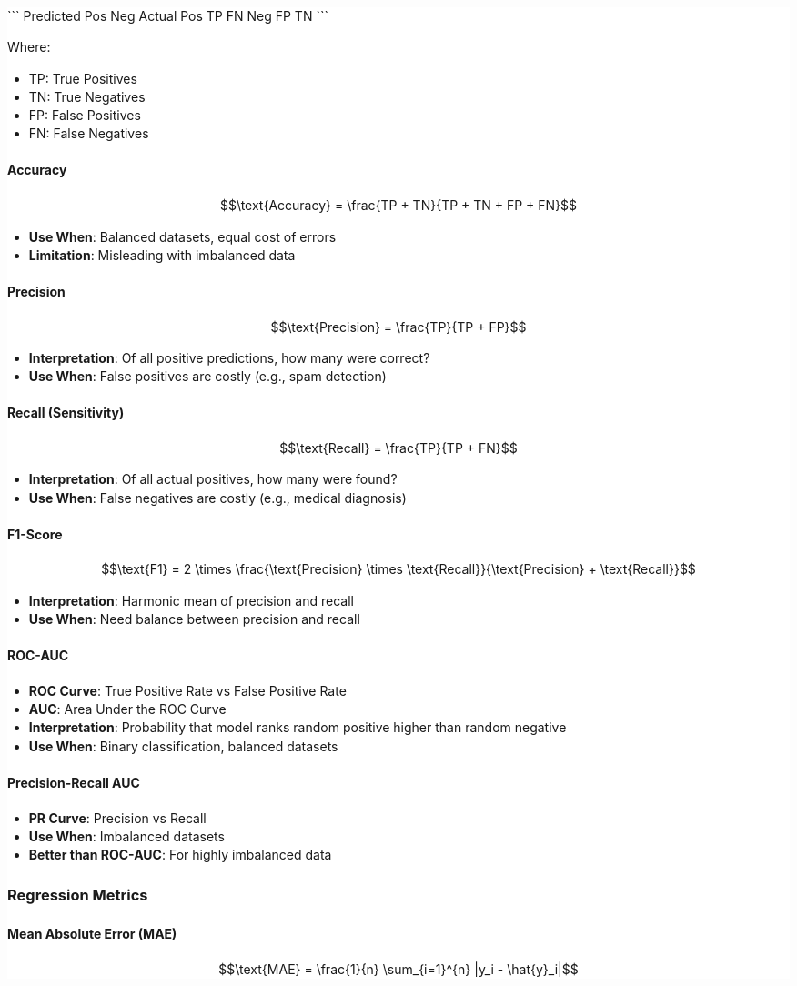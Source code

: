 \`\`\`
                Predicted
              Pos    Neg
Actual  Pos   TP     FN
        Neg   FP     TN
\`\`\`

Where:
- TP: True Positives
- TN: True Negatives  
- FP: False Positives
- FN: False Negatives

#### Accuracy
$$\text{Accuracy} = \frac{TP + TN}{TP + TN + FP + FN}$$

- **Use When**: Balanced datasets, equal cost of errors
- **Limitation**: Misleading with imbalanced data

#### Precision
$$\text{Precision} = \frac{TP}{TP + FP}$$

- **Interpretation**: Of all positive predictions, how many were correct?
- **Use When**: False positives are costly (e.g., spam detection)

#### Recall (Sensitivity)
$$\text{Recall} = \frac{TP}{TP + FN}$$

- **Interpretation**: Of all actual positives, how many were found?
- **Use When**: False negatives are costly (e.g., medical diagnosis)

#### F1-Score
$$\text{F1} = 2 \times \frac{\text{Precision} \times \text{Recall}}{\text{Precision} + \text{Recall}}$$

- **Interpretation**: Harmonic mean of precision and recall
- **Use When**: Need balance between precision and recall

#### ROC-AUC
- **ROC Curve**: True Positive Rate vs False Positive Rate
- **AUC**: Area Under the ROC Curve
- **Interpretation**: Probability that model ranks random positive higher than random negative
- **Use When**: Binary classification, balanced datasets

#### Precision-Recall AUC
- **PR Curve**: Precision vs Recall
- **Use When**: Imbalanced datasets
- **Better than ROC-AUC**: For highly imbalanced data

### Regression Metrics

#### Mean Absolute Error (MAE)
$$\text{MAE} = \frac{1}{n} \sum_{i=1}^{n} |y_i - \hat{y}_i|$$
